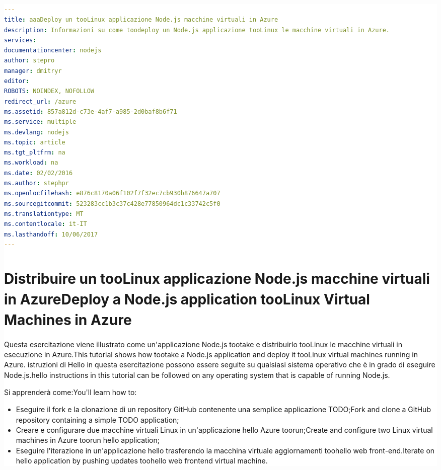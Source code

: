```yaml
---
title: aaaDeploy un tooLinux applicazione Node.js macchine virtuali in Azure
description: Informazioni su come toodeploy un Node.js applicazione tooLinux le macchine virtuali in Azure.
services: 
documentationcenter: nodejs
author: stepro
manager: dmitryr
editor: 
ROBOTS: NOINDEX, NOFOLLOW
redirect_url: /azure
ms.assetid: 857a812d-c73e-4af7-a985-2d0baf8b6f71
ms.service: multiple
ms.devlang: nodejs
ms.topic: article
ms.tgt_pltfrm: na
ms.workload: na
ms.date: 02/02/2016
ms.author: stephpr
ms.openlocfilehash: e876c8170a06f102f7f32ec7cb930b876647a707
ms.sourcegitcommit: 523283cc1b3c37c428e77850964dc1c33742c5f0
ms.translationtype: MT
ms.contentlocale: it-IT
ms.lasthandoff: 10/06/2017
---
```

# <a name="deploy-a-nodejs-application-toolinux-virtual-machines-in-azure"></a><span data-ttu-id="1fe1a-103">Distribuire un tooLinux applicazione Node.js macchine virtuali in Azure</span><span class="sxs-lookup"><span data-stu-id="1fe1a-103">Deploy a Node.js application tooLinux Virtual Machines in Azure</span></span>
<span data-ttu-id="1fe1a-104">Questa esercitazione viene illustrato come un'applicazione Node.js tootake e distribuirlo tooLinux le macchine virtuali in esecuzione in Azure.</span><span class="sxs-lookup"><span data-stu-id="1fe1a-104">This tutorial shows how tootake a Node.js application and deploy it tooLinux virtual machines running in Azure.</span></span> <span data-ttu-id="1fe1a-105">istruzioni di Hello in questa esercitazione possono essere seguite su qualsiasi sistema operativo che è in grado di eseguire Node.js.</span><span class="sxs-lookup"><span data-stu-id="1fe1a-105">hello instructions in this tutorial can be followed on any operating system that is capable of running Node.js.</span></span>

<span data-ttu-id="1fe1a-106">Si apprenderà come:</span><span class="sxs-lookup"><span data-stu-id="1fe1a-106">You'll learn how to:</span></span>

* <span data-ttu-id="1fe1a-107">Eseguire il fork e la clonazione di un repository GitHub contenente una semplice applicazione TODO;</span><span class="sxs-lookup"><span data-stu-id="1fe1a-107">Fork and clone a GitHub repository containing a simple TODO application;</span></span>
* <span data-ttu-id="1fe1a-108">Creare e configurare due macchine virtuali Linux in un'applicazione hello Azure toorun;</span><span class="sxs-lookup"><span data-stu-id="1fe1a-108">Create and configure two Linux virtual machines in Azure toorun hello application;</span></span>
* <span data-ttu-id="1fe1a-109">Eseguire l'iterazione in un'applicazione hello trasferendo la macchina virtuale aggiornamenti toohello web front-end.</span><span class="sxs-lookup"><span data-stu-id="1fe1a-109">Iterate on hello application by pushing updates toohello web frontend virtual machine.</span></span>
